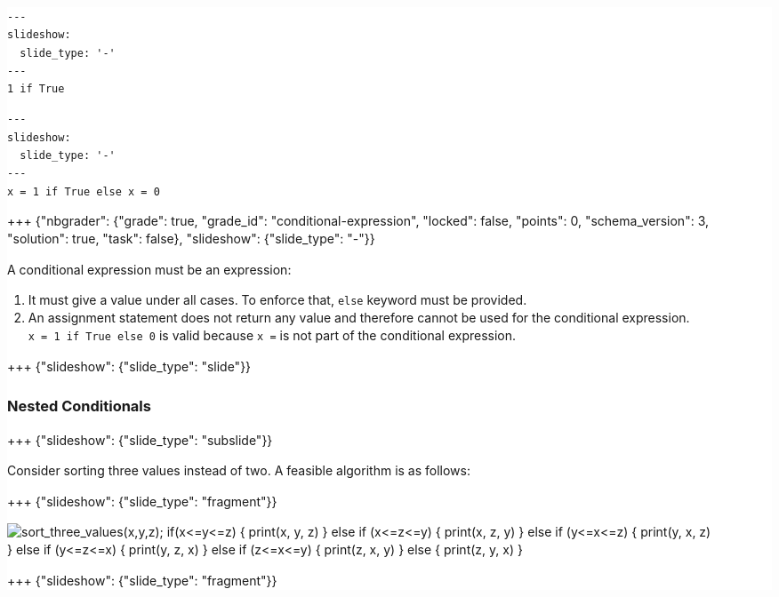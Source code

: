```{code-cell}
---
slideshow:
  slide_type: '-'
---
1 if True
```

```{code-cell}
---
slideshow:
  slide_type: '-'
---
x = 1 if True else x = 0 
```

+++ {"nbgrader": {"grade": true, "grade_id": "conditional-expression", "locked": false, "points": 0, "schema_version": 3, "solution": true, "task": false}, "slideshow": {"slide_type": "-"}}

A conditional expression must be an expression:
1. It must give a value under all cases. To enforce that, `else` keyword must be provided.
1. An assignment statement does not return any value and therefore cannot be used for the conditional expression.  
    `x = 1 if True else 0` is valid because `x =` is not part of the conditional expression.

+++ {"slideshow": {"slide_type": "slide"}}

### Nested Conditionals

+++ {"slideshow": {"slide_type": "subslide"}}

Consider sorting three values instead of two. A feasible algorithm is as follows:

+++ {"slideshow": {"slide_type": "fragment"}}

<img src="https://www.cs.cityu.edu.hk/~ccha23/cs1302/Lecture3/sort_three_values1.svg" style="max-width:800px;" alt="sort_three_values(x,y,z);
if(x<=y<=z) {
  print(x, y, z)
} else
if (x<=z<=y) {
  print(x, z, y)
} else
if (y<=x<=z) {
  print(y, x, z)
} else
if (y<=z<=x) {
  print(y, z, x)
} else
if (z<=x<=y) {
  print(z, x, y)
} else {
  print(z, y, x)
}">

+++ {"slideshow": {"slide_type": "fragment"}}
